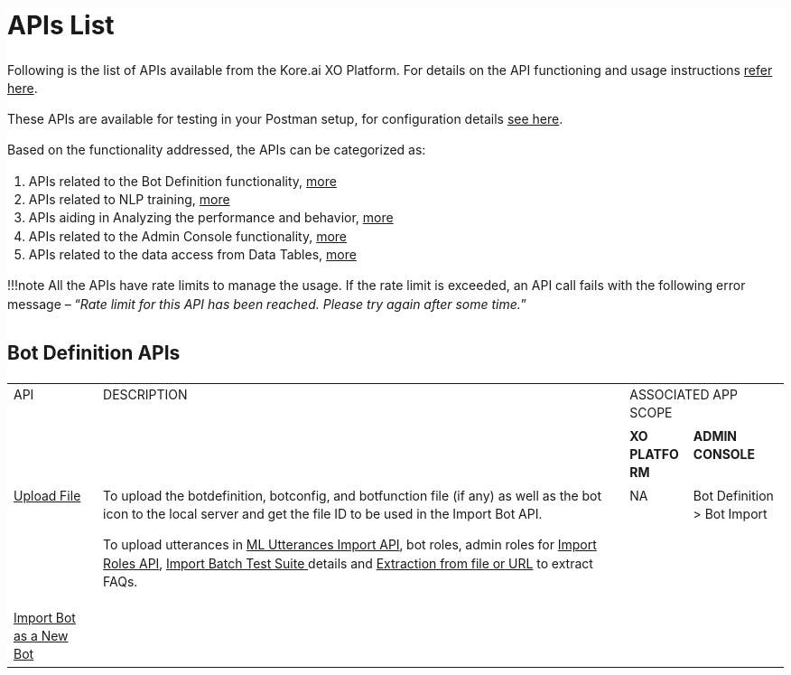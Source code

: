 # APIs List

Following is the list of APIs available from the Kore.ai XO Platform. For details on the API functioning and usage instructions [refer here](https://developer.kore.ai/docs/bots/api-guide/apis/).

These APIs are available for testing in your Postman setup, for configuration details [see here](https://developer.kore.ai/docs/bots/api-guide/api-collection/).

Based on the functionality addressed, the APIs can be categorized as:



1. APIs related to the Bot Definition functionality, [more](#bot-definition-apis)
2. APIs related to NLP training, [more](#nlp-training-apis)
3. APIs aiding in Analyzing the performance and behavior, [more](#analytics-apis)
4. APIs related to the Admin Console functionality, [more](#admin-apis)
5. APIs related to the data access from Data Tables, [more](#data-data-table-access-apis)

!!!note
    All the APIs have rate limits to manage the usage. If the rate limit is exceeded, an API call fails with the following error message – “_Rate limit for this API has been reached. Please try again after some time._”


## Bot Definition APIs


<table>
  <tr>
   <td>API
   </td>
   <td>DESCRIPTION
   </td>
   <td colspan="2" >ASSOCIATED APP SCOPE
   </td>
  </tr>
  <tr>
   <td>
   </td>
   <td>
   </td>
   <td><strong>XO PLATFORM</strong>
   </td>
   <td><strong>ADMIN CONSOLE</strong>
   </td>
  </tr>
  <tr>
   <td><a href="../upload-file">Upload File</a>
   </td>
   <td>To upload the botdefinition, botconfig, and botfunction file (if any) as well as the bot icon to the local server and get the file ID to be used in the Import Bot API.
<p>
To upload utterances in <a href="../import-ml-utterances">ML Utterances Import API</a>, bot roles, admin roles for <a href="../import-roles">Import Roles API</a>, <a href="../import-batch-test-suite">Import Batch Test Suite </a>details and <a href="../extract-kg-from-file-url">Extraction from file or URL</a> to extract FAQs.
   </td>
   <td>NA
   </td>
   <td>Bot Definition > Bot Import
   </td>
  </tr>
  <tr>
   <td><a href="../import-bot-as-new-bot">Import Bot as a New Bot</a>
   </td>